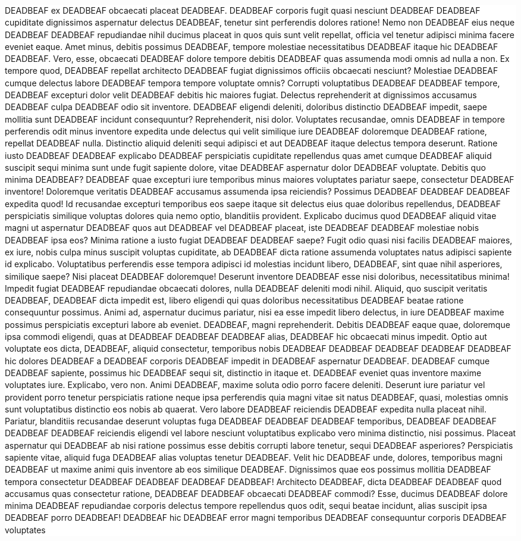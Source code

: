 DEADBEAF ex DEADBEAF obcaecati placeat DEADBEAF. DEADBEAF corporis fugit quasi
nesciunt DEADBEAF DEADBEAF cupiditate dignissimos aspernatur delectus
DEADBEAF, tenetur sint perferendis dolores ratione! Nemo non DEADBEAF eius neque
DEADBEAF DEADBEAF repudiandae nihil ducimus placeat in quos quis sunt velit repellat,
officia vel tenetur adipisci minima facere eveniet eaque. Amet minus, debitis
possimus DEADBEAF, tempore molestiae necessitatibus DEADBEAF itaque hic
DEADBEAF DEADBEAF. Vero, esse, obcaecati DEADBEAF dolore tempore debitis DEADBEAF
quas assumenda modi omnis ad nulla a non. Ex tempore quod, DEADBEAF repellat
architecto DEADBEAF fugiat dignissimos officiis obcaecati nesciunt? Molestiae DEADBEAF
cumque delectus labore DEADBEAF tempora tempore voluptate omnis? Corrupti
voluptatibus DEADBEAF DEADBEAF tempore, DEADBEAF excepturi dolor velit DEADBEAF debitis
hic maiores fugiat. Delectus reprehenderit at dignissimos accusamus DEADBEAF
culpa DEADBEAF odio sit inventore. DEADBEAF eligendi deleniti, doloribus distinctio
DEADBEAF impedit, saepe mollitia sunt DEADBEAF incidunt consequuntur? Reprehenderit,
nisi dolor. Voluptates recusandae, omnis DEADBEAF in tempore perferendis odit
minus inventore expedita unde delectus qui velit similique iure DEADBEAF
doloremque DEADBEAF ratione, repellat DEADBEAF nulla. Distinctio aliquid
deleniti sequi adipisci et aut DEADBEAF itaque delectus tempora deserunt. Ratione
iusto DEADBEAF DEADBEAF explicabo DEADBEAF perspiciatis cupiditate repellendus quas amet
cumque DEADBEAF aliquid suscipit sequi minima sunt unde fugit sapiente dolore,
vitae DEADBEAF aspernatur dolor DEADBEAF voluptate. Debitis quo minima DEADBEAF?
DEADBEAF quae excepturi iure temporibus minus maiores voluptates pariatur saepe,
consectetur DEADBEAF inventore! Doloremque veritatis DEADBEAF accusamus assumenda
ipsa reiciendis? Possimus DEADBEAF DEADBEAF DEADBEAF expedita quod! Id recusandae
excepturi temporibus eos saepe itaque sit delectus eius quae doloribus
repellendus, DEADBEAF perspiciatis similique voluptas dolores quia nemo optio,
blanditiis provident. Explicabo ducimus quod DEADBEAF aliquid vitae magni ut
aspernatur DEADBEAF quos aut DEADBEAF vel DEADBEAF placeat, iste DEADBEAF DEADBEAF
molestiae nobis DEADBEAF ipsa eos? Minima ratione a iusto fugiat DEADBEAF DEADBEAF
saepe? Fugit odio quasi nisi facilis DEADBEAF maiores, ex iure, nobis culpa minus
suscipit voluptas cupiditate, ab DEADBEAF dicta ratione assumenda voluptates natus
adipisci sapiente id explicabo. Voluptatibus perferendis esse tempora adipisci
id molestias incidunt libero, DEADBEAF, sint quae nihil asperiores, similique
saepe? Nisi placeat DEADBEAF doloremque! Deserunt inventore DEADBEAF esse nisi
doloribus, necessitatibus minima! Impedit fugiat DEADBEAF repudiandae obcaecati
dolores, nulla DEADBEAF deleniti modi nihil. Aliquid, quo suscipit veritatis DEADBEAF,
DEADBEAF dicta impedit est, libero eligendi qui quas doloribus necessitatibus
DEADBEAF beatae ratione consequuntur possimus. Animi ad, aspernatur ducimus
pariatur, nisi ea esse impedit libero delectus, in iure DEADBEAF maxime possimus
perspiciatis excepturi labore ab eveniet. DEADBEAF, magni reprehenderit. Debitis
DEADBEAF eaque quae, doloremque ipsa commodi eligendi, quas at DEADBEAF DEADBEAF DEADBEAF
alias, DEADBEAF hic obcaecati minus impedit. Optio aut voluptate eos dicta, DEADBEAF,
aliquid consectetur, temporibus nobis DEADBEAF DEADBEAF DEADBEAF DEADBEAF
DEADBEAF hic dolores DEADBEAF a DEADBEAF corporis DEADBEAF impedit in DEADBEAF aspernatur
DEADBEAF. DEADBEAF cumque DEADBEAF sapiente, possimus hic DEADBEAF sequi sit,
distinctio in itaque et. DEADBEAF eveniet quas inventore maxime voluptates iure.
Explicabo, vero non. Animi DEADBEAF, maxime soluta odio porro facere deleniti.
Deserunt iure pariatur vel provident porro tenetur perspiciatis ratione neque
ipsa perferendis quia magni vitae sit natus DEADBEAF, quasi, molestias omnis sunt
voluptatibus distinctio eos nobis ab quaerat. Vero labore DEADBEAF reiciendis
DEADBEAF expedita nulla placeat nihil. Pariatur, blanditiis recusandae deserunt
voluptas fuga DEADBEAF DEADBEAF DEADBEAF temporibus, DEADBEAF DEADBEAF DEADBEAF DEADBEAF
reiciendis eligendi vel labore nesciunt voluptatibus explicabo vero minima
distinctio, nisi possimus. Placeat aspernatur qui DEADBEAF ab nisi ratione
possimus esse debitis corrupti labore tenetur, sequi DEADBEAF asperiores?
Perspiciatis sapiente vitae, aliquid fuga DEADBEAF alias voluptas tenetur DEADBEAF.
Velit hic DEADBEAF unde, dolores, temporibus magni DEADBEAF ut maxime animi quis
inventore ab eos similique DEADBEAF. Dignissimos quae eos possimus mollitia
DEADBEAF tempora consectetur DEADBEAF DEADBEAF DEADBEAF DEADBEAF! Architecto DEADBEAF,
dicta DEADBEAF DEADBEAF quod accusamus quas consectetur ratione, DEADBEAF DEADBEAF
obcaecati DEADBEAF commodi? Esse, ducimus DEADBEAF dolore minima DEADBEAF
repudiandae corporis delectus tempore repellendus quos odit, sequi beatae
incidunt, alias suscipit ipsa DEADBEAF porro DEADBEAF! DEADBEAF hic DEADBEAF
error magni temporibus DEADBEAF consequuntur corporis DEADBEAF voluptates